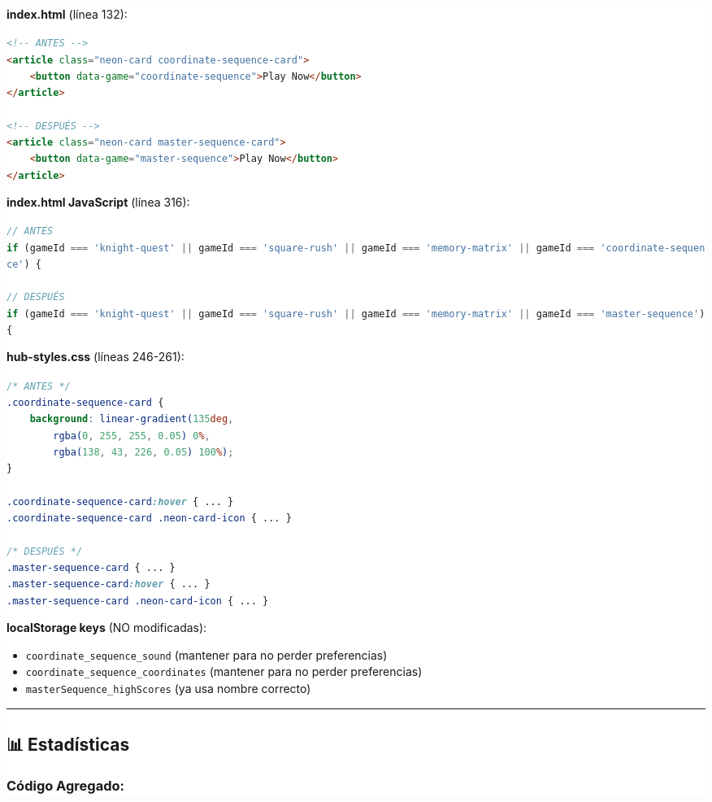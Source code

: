 **index.html** (línea 132):
```html
<!-- ANTES -->
<article class="neon-card coordinate-sequence-card">
    <button data-game="coordinate-sequence">Play Now</button>
</article>

<!-- DESPUÉS -->
<article class="neon-card master-sequence-card">
    <button data-game="master-sequence">Play Now</button>
</article>
```

**index.html JavaScript** (línea 316):
```javascript
// ANTES
if (gameId === 'knight-quest' || gameId === 'square-rush' || gameId === 'memory-matrix' || gameId === 'coordinate-sequence') {

// DESPUÉS
if (gameId === 'knight-quest' || gameId === 'square-rush' || gameId === 'memory-matrix' || gameId === 'master-sequence') {
```

**hub-styles.css** (líneas 246-261):
```css
/* ANTES */
.coordinate-sequence-card {
    background: linear-gradient(135deg,
        rgba(0, 255, 255, 0.05) 0%,
        rgba(138, 43, 226, 0.05) 100%);
}

.coordinate-sequence-card:hover { ... }
.coordinate-sequence-card .neon-card-icon { ... }

/* DESPUÉS */
.master-sequence-card { ... }
.master-sequence-card:hover { ... }
.master-sequence-card .neon-card-icon { ... }
```

**localStorage keys** (NO modificadas):
- `coordinate_sequence_sound` (mantener para no perder preferencias)
- `coordinate_sequence_coordinates` (mantener para no perder preferencias)
- `masterSequence_highScores` (ya usa nombre correcto)

---

## 📊 Estadísticas

### Código Agregado:
